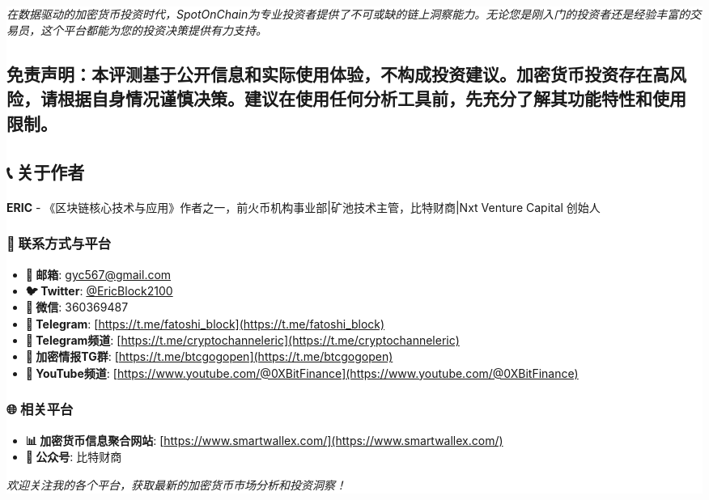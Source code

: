 
*在数据驱动的加密货币投资时代，SpotOnChain为专业投资者提供了不可或缺的链上洞察能力。无论您是刚入门的投资者还是经验丰富的交易员，这个平台都能为您的投资决策提供有力支持。*

**免责声明**：本评测基于公开信息和实际使用体验，不构成投资建议。加密货币投资存在高风险，请根据自身情况谨慎决策。建议在使用任何分析工具前，先充分了解其功能特性和使用限制。
---


## 📞 关于作者

**ERIC** - 《区块链核心技术与应用》作者之一，前火币机构事业部|矿池技术主管，比特财商|Nxt Venture Capital 创始人

### 🔗 联系方式与平台

- **📧 邮箱**: [gyc567@gmail.com](mailto:gyc567@gmail.com)
- **🐦 Twitter**: [@EricBlock2100](https://twitter.com/EricBlock2100)
- **💬 微信**: 360369487
- **📱 Telegram**: [https://t.me/fatoshi_block](https://t.me/fatoshi_block)
- **📢 Telegram频道**: [https://t.me/cryptochanneleric](https://t.me/cryptochanneleric)
- **👥 加密情报TG群**: [https://t.me/btcgogopen](https://t.me/btcgogopen)
- **🎥 YouTube频道**: [https://www.youtube.com/@0XBitFinance](https://www.youtube.com/@0XBitFinance)

### 🌐 相关平台

- **📊 加密货币信息聚合网站**: [https://www.smartwallex.com/](https://www.smartwallex.com/)
- **📖 公众号**: 比特财商

*欢迎关注我的各个平台，获取最新的加密货币市场分析和投资洞察！*